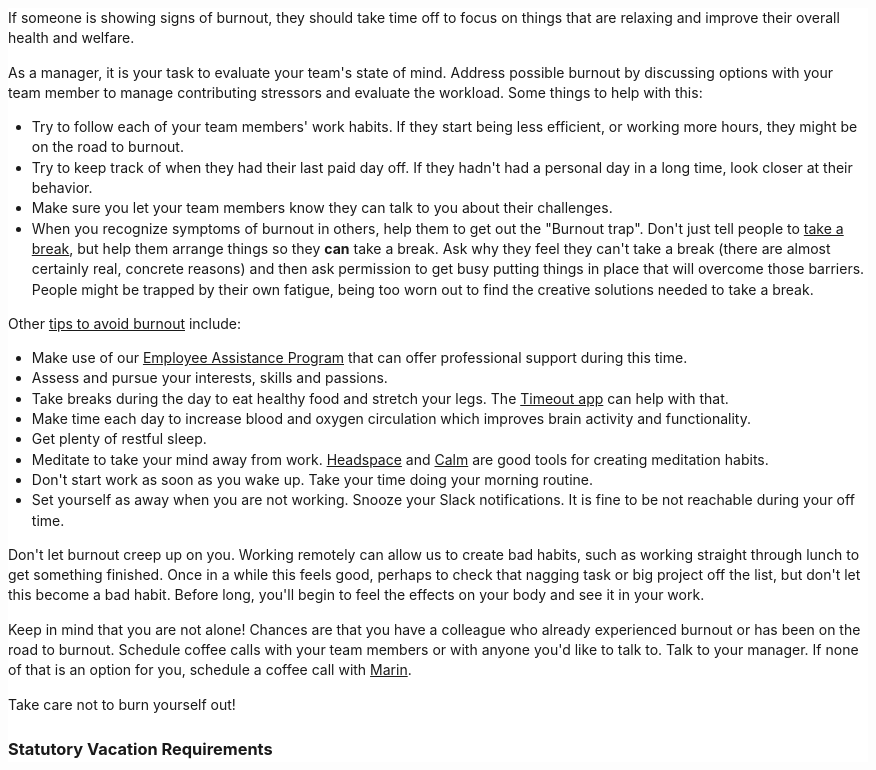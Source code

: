 If someone is showing signs of burnout, they should take time off to focus on things that are relaxing and improve their overall health and welfare.

As a manager, it is your task to evaluate your team's state of mind.
Address possible burnout by discussing options with your team member to manage contributing stressors and evaluate the workload.
Some things to help with this:

* Try to follow each of your team members' work habits. If they start being less efficient,
or working more hours, they might be on the road to burnout.
* Try to keep track of when they had their last paid day off. If they hadn't had a personal day
in a long time, look closer at their behavior.
* Make sure you let your team members know they can talk to you about their challenges.
* When you recognize symptoms of burnout in others, help them to get out the "Burnout trap".
Don't just tell people to [take a break](https://medium.com/@zenpeacekeeper/take-a-break-f877907877bc),
but help them arrange things so they **can** take a break. Ask why they feel they can't take a break
(there are almost certainly real, concrete reasons) and then ask permission to get busy putting things in place
that will overcome those barriers. People might be trapped by their own fatigue, being too worn out to find the creative solutions needed to take a break.

Other [tips to avoid burnout](http://www.mayoclinic.org/healthy-lifestyle/adult-health/in-depth/burnout/art-20046642?pg=2) include:
* Make use of our [Employee Assistance Program](/handbook/total-rewards/benefits/general-and-entity-benefits/#employee-assistance-program) that can offer professional support during this time.
* Assess and pursue your interests, skills and passions.
* Take breaks during the day to eat healthy food and stretch your legs. The [Timeout app](http://dejal.com/timeout/) can help with that.
* Make time each day to increase blood and oxygen circulation which improves brain activity and functionality.
* Get plenty of restful sleep.
* Meditate to take your mind away from work. [Headspace](https://www.headspace.com/science) and [Calm](https://www.calm.com/meditate) are good tools for creating meditation habits.
* Don't start work as soon as you wake up. Take your time doing your morning routine.
* Set yourself as away when you are not working. Snooze your Slack notifications. It is
fine to be not reachable during your off time.

Don't let burnout creep up on you. Working remotely can allow us to create bad habits, such as working straight through lunch to get something finished. Once in a while this feels good, perhaps to check that nagging task or big project off the list, but don't let this become a bad habit. Before long, you'll begin to feel the effects on your body and see it in your work.

Keep in mind that you are not alone! Chances are that you have a colleague who already
experienced burnout or has been on the road to burnout. Schedule coffee calls with
your team members or with anyone you'd like to talk to. Talk to your manager. If none of that
is an option for you, schedule a coffee call with [Marin](slack://user?team=T02592416&id=U025925R0).

Take care not to burn yourself out!

### Statutory Vacation Requirements
